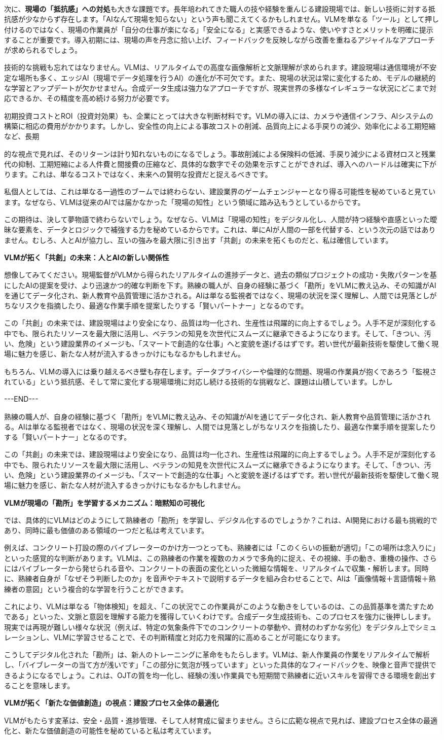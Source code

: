 次に、**現場の「抵抗感」への対処**も大きな課題です。長年培われてきた職人の技や経験を重んじる建設現場では、新しい技術に対する抵抗感が少なからず存在します。「AIなんて現場を知らない」という声も聞こえてくるかもしれません。VLMを単なる「ツール」として押し付けるのではなく、現場の作業員が「自分の仕事が楽になる」「安全になる」と実感できるような、使いやすさとメリットを明確に提示することが重要です。導入初期には、現場の声を丹念に拾い上げ、フィードバックを反映しながら改善を重ねるアジャイルなアプローチが求められるでしょう。

技術的な挑戦も忘れてはなりません。VLMは、リアルタイムでの高度な画像解析と文脈理解が求められます。建設現場は通信環境が不安定な場所も多く、エッジAI（現場でデータ処理を行うAI）の進化が不可欠です。また、現場の状況は常に変化するため、モデルの継続的な学習とアップデートが欠かせません。合成データ生成は強力なアプローチですが、現実世界の多様なイレギュラーな状況にどこまで対応できるか、その精度を高め続ける努力が必要です。

初期投資コストとROI（投資対効果）も、企業にとっては大きな判断材料です。VLMの導入には、カメラや通信インフラ、AIシステムの構築に相応の費用がかかります。しかし、安全性の向上による事故コストの削減、品質向上による手戻りの減少、効率化による工期短縮など、長期

的な視点で見れば、そのリターンは計り知れないものになるでしょう。事故削減による保険料の低減、手戻り減少による資材ロスと残業代の抑制、工期短縮による人件費と間接費の圧縮など、具体的な数字でその効果を示すことができれば、導入へのハードルは確実に下がります。これは、単なるコストではなく、未来への賢明な投資だと捉えるべきです。

私個人としては、これは単なる一過性のブームでは終わらない、建設業界のゲームチェンジャーとなり得る可能性を秘めていると見ています。なぜなら、VLMは従来のAIでは届かなかった「現場の知性」という領域に踏み込もうとしているからです。

この期待は、決して夢物語で終わらないでしょう。なぜなら、VLMは「現場の知性」をデジタル化し、人間が持つ経験や直感といった曖昧な要素を、データとロジックで補強する力を秘めているからです。これは、単にAIが人間の一部を代替する、という次元の話ではありません。むしろ、人とAIが協力し、互いの強みを最大限に引き出す「共創」の未来を拓くものだと、私は確信しています。

**VLMが拓く「共創」の未来：人とAIの新しい関係性**

想像してみてください。現場監督がVLMから得られたリアルタイムの進捗データと、過去の類似プロジェクトの成功・失敗パターンを基にしたAIの提案を受け、より迅速かつ的確な判断を下す。熟練の職人が、自身の経験に基づく「勘所」をVLMに教え込み、その知識がAIを通じてデータ化され、新人教育や品質管理に活かされる。AIは単なる監視者ではなく、現場の状況を深く理解し、人間では見落としがちなリスクを指摘したり、最適な作業手順を提案したりする「賢いパートナー」となるのです。

この「共創」の未来では、建設現場はより安全になり、品質は均一化され、生産性は飛躍的に向上するでしょう。人手不足が深刻化する中でも、限られたリソースを最大限に活用し、ベテランの知見を次世代にスムーズに継承できるようになります。そして、「きつい、汚い、危険」という建設業界のイメージも、「スマートで創造的な仕事」へと変貌を遂げるはずです。若い世代が最新技術を駆使して働く現場に魅力を感じ、新たな人材が流入するきっかけにもなるかもしれません。

もちろん、VLMの導入には乗り越えるべき壁も存在します。データプライバシーや倫理的な問題、現場の作業員が抱くであろう「監視されている」という抵抗感、そして常に変化する現場環境に対応し続ける技術的な挑戦など、課題は山積しています。しかし

---END---

熟練の職人が、自身の経験に基づく「勘所」をVLMに教え込み、その知識がAIを通じてデータ化され、新人教育や品質管理に活かされる。AIは単なる監視者ではなく、現場の状況を深く理解し、人間では見落としがちなリスクを指摘したり、最適な作業手順を提案したりする「賢いパートナー」となるのです。

この「共創」の未来では、建設現場はより安全になり、品質は均一化され、生産性は飛躍的に向上するでしょう。人手不足が深刻化する中でも、限られたリソースを最大限に活用し、ベテランの知見を次世代にスムーズに継承できるようになります。そして、「きつい、汚い、危険」という建設業界のイメージも、「スマートで創造的な仕事」へと変貌を遂げるはずです。若い世代が最新技術を駆使して働く現場に魅力を感じ、新たな人材が流入するきっかけにもなるかもしれません。

**VLMが現場の「勘所」を学習するメカニズム：暗黙知の可視化**

では、具体的にVLMはどのようにして熟練者の「勘所」を学習し、デジタル化するのでしょうか？これは、AI開発における最も挑戦的であり、同時に最も価値のある領域の一つだと私は考えています。

例えば、コンクリート打設の際のバイブレーターのかけ方一つとっても、熟練者には「このくらいの振動が適切」「この場所は念入りに」といった感覚的な判断があります。VLMは、この熟練者の作業を複数のカメラで多角的に捉え、その視線、手の動き、重機の操作、さらにはバイブレーターから発せられる音や、コンクリートの表面の変化といった微細な情報を、リアルタイムで収集・解析します。同時に、熟練者自身が「なぜそう判断したのか」を音声やテキストで説明するデータを組み合わせることで、AIは「画像情報＋言語情報＋熟練者の意図」という複合的な学習を行うことができます。

これにより、VLMは単なる「物体検知」を超え、「この状況でこの作業員がこのような動きをしているのは、この品質基準を満たすためである」といった、文脈と意図を理解する能力を獲得していくわけです。合成データ生成技術も、このプロセスを強力に後押しします。現実では再現が難しい様々な状況（例えば、特定の気象条件下でのコンクリートの挙動や、資材のわずかな劣化）をデジタル上でシミュレーションし、VLMに学習させることで、その判断精度と対応力を飛躍的に高めることが可能になります。

こうしてデジタル化された「勘所」は、新人のトレーニングに革命をもたらします。VLMは、新人作業員の作業をリアルタイムで解析し、「バイブレーターの当て方が浅いです」「この部分に気泡が残っています」といった具体的なフィードバックを、映像と音声で提供できるようになるでしょう。これは、OJTの質を均一化し、経験の浅い作業員でも短期間で熟練者に近いスキルを習得できる環境を創出することを意味します。

**VLMが拓く「新たな価値創造」の視点：建設プロセス全体の最適化**

VLMがもたらす変革は、安全・品質・進捗管理、そして人材育成に留まりません。さらに広範な視点で見れば、建設プロセス全体の最適化と、新たな価値創造の可能性を秘めていると私は考えています。
